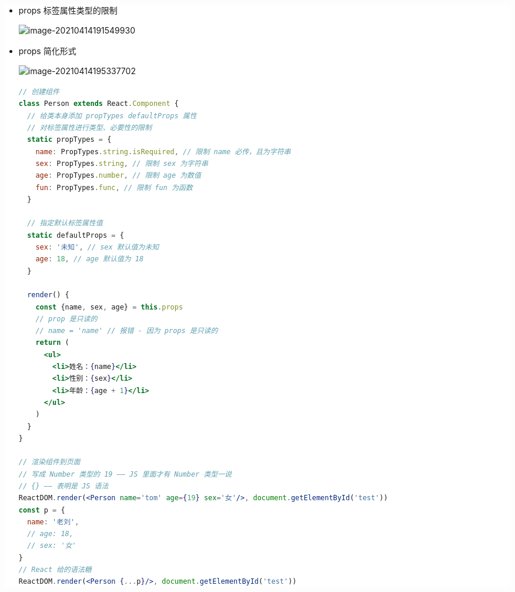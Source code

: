 - props 标签属性类型的限制

  ![image-20210414191549930](https://gitee.com/twilight_h_1184651848/pic-go-img/raw/master/%E5%89%8D%E7%AB%AF/react/20210414191551.png)

- props 简化形式

  ![image-20210414195337702](https://gitee.com/twilight_h_1184651848/pic-go-img/raw/master/%E5%89%8D%E7%AB%AF/react/20210414195339.png)

  ```jsx
  // 创建组件
  class Person extends React.Component {
    // 给类本身添加 propTypes defaultProps 属性
    // 对标签属性进行类型、必要性的限制
    static propTypes = {
      name: PropTypes.string.isRequired, // 限制 name 必传，且为字符串
      sex: PropTypes.string, // 限制 sex 为字符串
      age: PropTypes.number, // 限制 age 为数值
      fun: PropTypes.func, // 限制 fun 为函数
    }
    
    // 指定默认标签属性值
    static defaultProps = {
      sex: '未知', // sex 默认值为未知
      age: 18, // age 默认值为 18
    }
  
    render() {
      const {name, sex, age} = this.props
      // prop 是只读的
      // name = 'name' // 报错 - 因为 props 是只读的
      return (
        <ul>
          <li>姓名：{name}</li>
          <li>性别：{sex}</li>
          <li>年龄：{age + 1}</li>
        </ul>
      )
    }
  }
  
  // 渲染组件到页面
  // 写成 Number 类型的 19 —— JS 里面才有 Number 类型一说
  // {} —— 表明是 JS 语法
  ReactDOM.render(<Person name='tom' age={19} sex='女'/>, document.getElementById('test'))
  const p = {
    name: '老刘',
    // age: 18,
    // sex: '女'
  }
  // React 给的语法糖
  ReactDOM.render(<Person {...p}/>, document.getElementById('test'))
  ```
